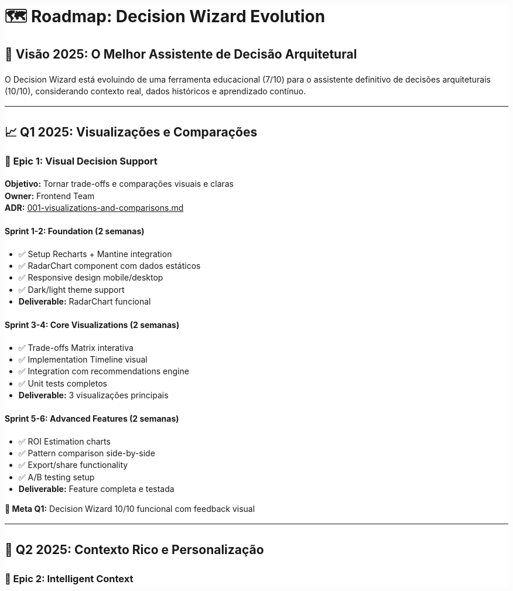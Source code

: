 # 🗺️ **Roadmap: Decision Wizard Evolution**

## 🎯 **Visão 2025: O Melhor Assistente de Decisão Arquitetural**

O Decision Wizard está evoluindo de uma ferramenta educacional (7/10) para o assistente definitivo de decisões arquiteturais (10/10), considerando contexto real, dados históricos e aprendizado contínuo.

---

## 📈 **Q1 2025: Visualizações e Comparações**

### **🎨 Epic 1: Visual Decision Support**

**Objetivo:** Tornar trade-offs e comparações visuais e claras  
**Owner:** Frontend Team  
**ADR:** [001-visualizations-and-comparisons.md](./docs/adr/001-visualizations-and-comparisons.md)

#### **Sprint 1-2: Foundation (2 semanas)**

- ✅ Setup Recharts + Mantine integration
- ✅ RadarChart component com dados estáticos
- ✅ Responsive design mobile/desktop
- ✅ Dark/light theme support
- **Deliverable:** RadarChart funcional

#### **Sprint 3-4: Core Visualizations (2 semanas)**

- ✅ Trade-offs Matrix interativa
- ✅ Implementation Timeline visual
- ✅ Integration com recommendations engine
- ✅ Unit tests completos
- **Deliverable:** 3 visualizações principais

#### **Sprint 5-6: Advanced Features (2 semanas)**

- ✅ ROI Estimation charts
- ✅ Pattern comparison side-by-side
- ✅ Export/share functionality
- ✅ A/B testing setup
- **Deliverable:** Feature completa e testada

**🎯 Meta Q1:** Decision Wizard 10/10 funcional com feedback visual

---

## 🚀 **Q2 2025: Contexto Rico e Personalização**

### **🧠 Epic 2: Intelligent Context**
